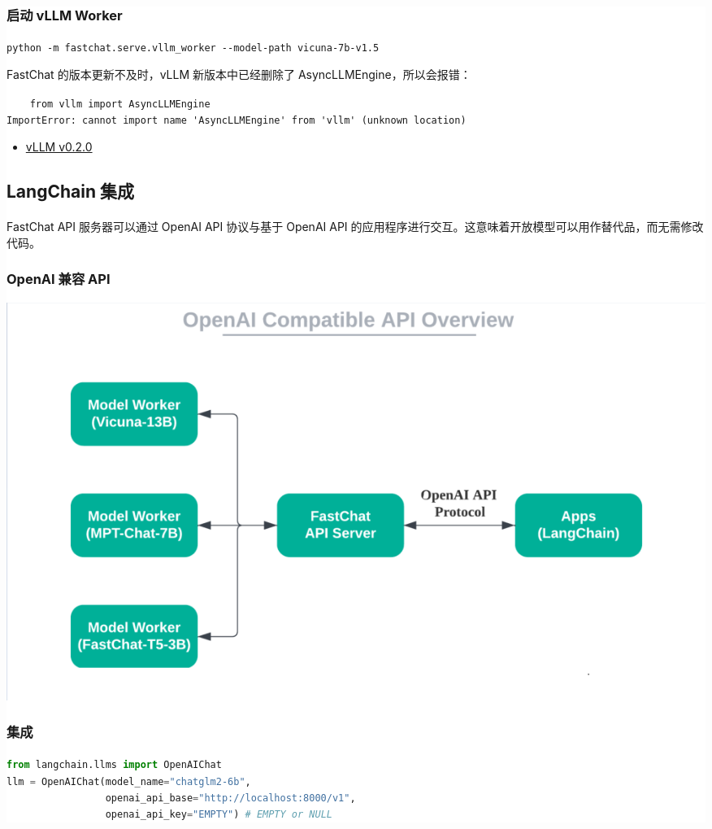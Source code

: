 ### 启动 vLLM Worker
```shell
python -m fastchat.serve.vllm_worker --model-path vicuna-7b-v1.5
```

FastChat 的版本更新不及时，vLLM 新版本中已经删除了 AsyncLLMEngine，所以会报错：

```shell
    from vllm import AsyncLLMEngine
ImportError: cannot import name 'AsyncLLMEngine' from 'vllm' (unknown location)
```
* [vLLM v0.2.0](https://github.com/vllm-project/vllm/releases/tag/v0.2.0)


## LangChain 集成

FastChat API 服务器可以通过 OpenAI API 协议与基于 OpenAI API 的应用程序进行交互。这意味着开放模型可以用作替代品，而无需修改代码。

### OpenAI 兼容 API

![](/images/2023/fastchat/openai-compatible-api-overview.png)

### 集成

```py
from langchain.llms import OpenAIChat
llm = OpenAIChat(model_name="chatglm2-6b", 
                 openai_api_base="http://localhost:8000/v1", 
                 openai_api_key="EMPTY") # EMPTY or NULL
```
